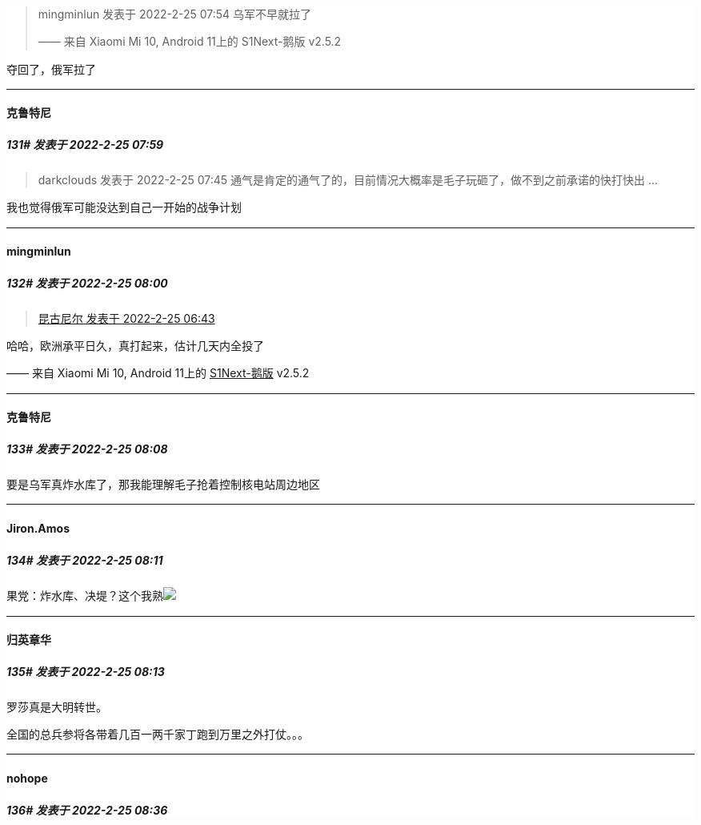<blockquote>mingminlun 发表于 2022-2-25 07:54
乌军不早就拉了

—— 来自 Xiaomi Mi 10, Android 11上的 S1Next-鹅版 v2.5.2</blockquote>
夺回了，俄军拉了

*****

####  克鲁特尼  
##### 131#       发表于 2022-2-25 07:59

<blockquote>darkclouds 发表于 2022-2-25 07:45
通气是肯定的通气了的，目前情况大概率是毛子玩砸了，做不到之前承诺的快打快出 ...</blockquote>
我也觉得俄军可能没达到自己一开始的战争计划

*****

####  mingminlun  
##### 132#       发表于 2022-2-25 08:00

<blockquote><a href="httphttps://bbs.saraba1st.com/2b/forum.php?mod=redirect&amp;goto=findpost&amp;pid=54823007&amp;ptid=2054357" target="_blank">昆古尼尔 发表于 2022-2-25 06:43</a></blockquote>
哈哈，欧洲承平日久，真打起来，估计几天内全投了

—— 来自 Xiaomi Mi 10, Android 11上的 [S1Next-鹅版](https://github.com/ykrank/S1-Next/releases) v2.5.2



*****

####  克鲁特尼  
##### 133#       发表于 2022-2-25 08:08

要是乌军真炸水库了，那我能理解毛子抢着控制核电站周边地区

*****

####  Jiron.Amos  
##### 134#       发表于 2022-2-25 08:11

果党：炸水库、决堤？这个我熟<img src="https://static.saraba1st.com/image/smiley/face2017/057.png" referrerpolicy="no-referrer">

*****

####  归英章华  
##### 135#       发表于 2022-2-25 08:13

罗莎真是大明转世。

全国的总兵参将各带着几百一两千家丁跑到万里之外打仗。。。



*****

####  nohope  
##### 136#       发表于 2022-2-25 08:36
